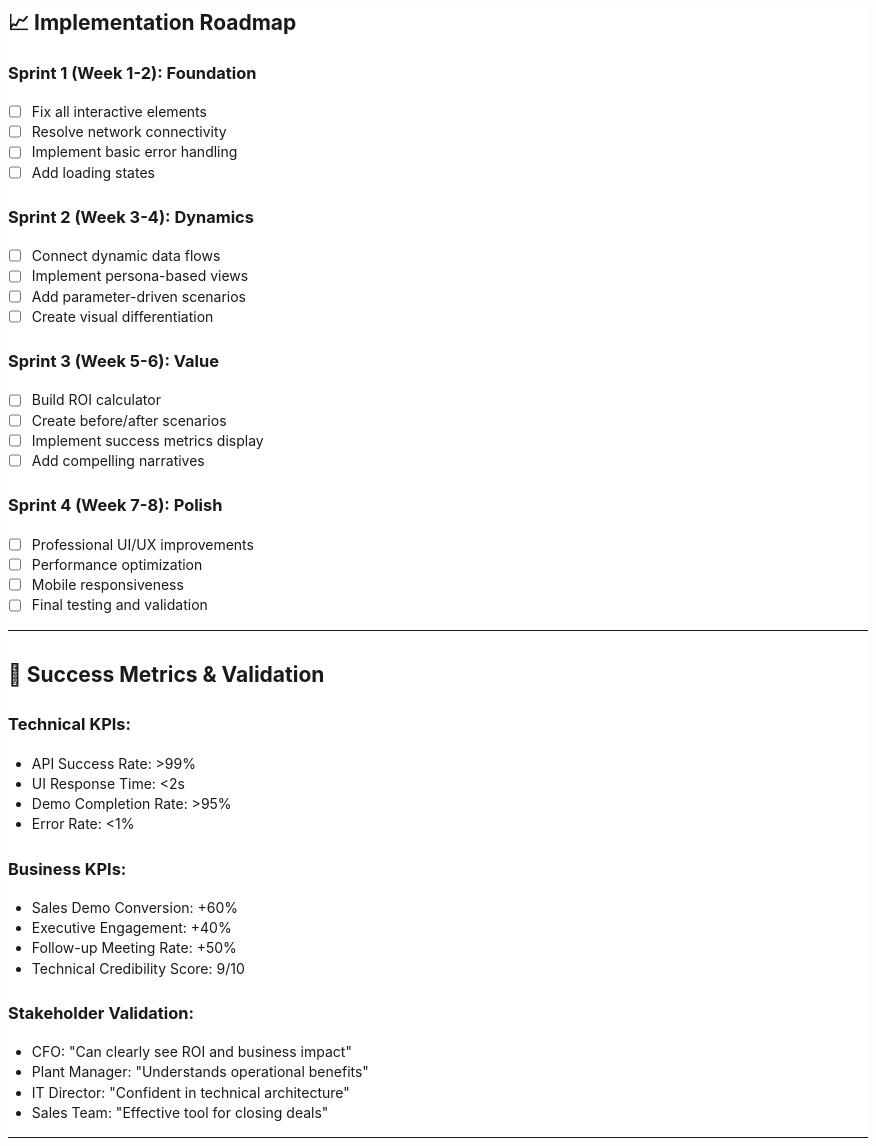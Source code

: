 
## 📈 Implementation Roadmap

### **Sprint 1 (Week 1-2): Foundation**
- [ ] Fix all interactive elements
- [ ] Resolve network connectivity
- [ ] Implement basic error handling
- [ ] Add loading states

### **Sprint 2 (Week 3-4): Dynamics**
- [ ] Connect dynamic data flows
- [ ] Implement persona-based views
- [ ] Add parameter-driven scenarios
- [ ] Create visual differentiation

### **Sprint 3 (Week 5-6): Value**
- [ ] Build ROI calculator
- [ ] Create before/after scenarios
- [ ] Implement success metrics display
- [ ] Add compelling narratives

### **Sprint 4 (Week 7-8): Polish**
- [ ] Professional UI/UX improvements
- [ ] Performance optimization
- [ ] Mobile responsiveness
- [ ] Final testing and validation

---

## 🎯 Success Metrics & Validation

### **Technical KPIs:**
- API Success Rate: >99%
- UI Response Time: <2s
- Demo Completion Rate: >95%
- Error Rate: <1%

### **Business KPIs:**
- Sales Demo Conversion: +60%
- Executive Engagement: +40%
- Follow-up Meeting Rate: +50%
- Technical Credibility Score: 9/10

### **Stakeholder Validation:**
- CFO: "Can clearly see ROI and business impact"
- Plant Manager: "Understands operational benefits"
- IT Director: "Confident in technical architecture"
- Sales Team: "Effective tool for closing deals"

---